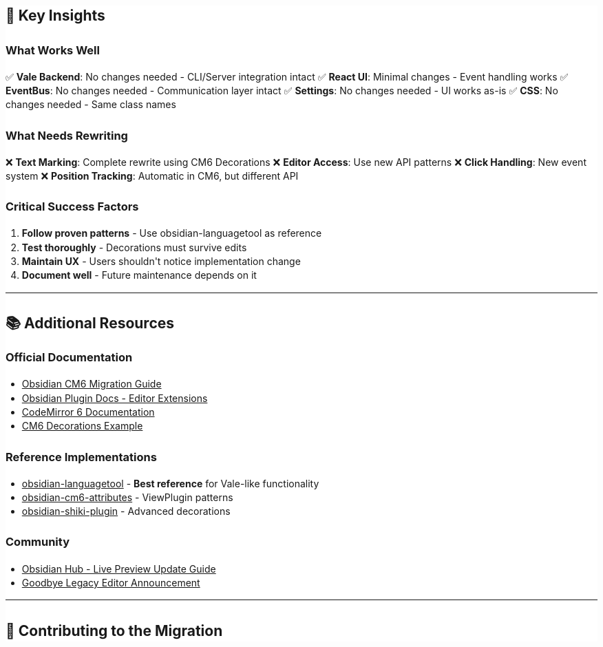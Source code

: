 
## 🔑 Key Insights

### What Works Well
✅ **Vale Backend**: No changes needed - CLI/Server integration intact
✅ **React UI**: Minimal changes - Event handling works
✅ **EventBus**: No changes needed - Communication layer intact
✅ **Settings**: No changes needed - UI works as-is
✅ **CSS**: No changes needed - Same class names

### What Needs Rewriting
❌ **Text Marking**: Complete rewrite using CM6 Decorations
❌ **Editor Access**: Use new API patterns
❌ **Click Handling**: New event system
❌ **Position Tracking**: Automatic in CM6, but different API

### Critical Success Factors
1. **Follow proven patterns** - Use obsidian-languagetool as reference
2. **Test thoroughly** - Decorations must survive edits
3. **Maintain UX** - Users shouldn't notice implementation change
4. **Document well** - Future maintenance depends on it

---

## 📚 Additional Resources

### Official Documentation
- [Obsidian CM6 Migration Guide](https://obsidian.md/blog/codemirror-6-migration-guide/)
- [Obsidian Plugin Docs - Editor Extensions](https://marcusolsson.github.io/obsidian-plugin-docs/editor/extensions)
- [CodeMirror 6 Documentation](https://codemirror.net/docs/)
- [CM6 Decorations Example](https://codemirror.net/examples/decoration/)

### Reference Implementations
- [obsidian-languagetool](https://github.com/wrenger/obsidian-languagetool) - **Best reference** for Vale-like functionality
- [obsidian-cm6-attributes](https://github.com/nothingislost/obsidian-cm6-attributes) - ViewPlugin patterns
- [obsidian-shiki-plugin](https://github.com/mProjectsCode/obsidian-shiki-plugin) - Advanced decorations

### Community
- [Obsidian Hub - Live Preview Update Guide](https://publish.obsidian.md/hub/04+-+Guides%2C+Workflows%2C+%26+Courses/Guides/How+to+update+your+plugins+and+CSS+for+live+preview)
- [Goodbye Legacy Editor Announcement](https://obsidian.md/blog/goodbye-legacy-editor/)

---

## 🤝 Contributing to the Migration
